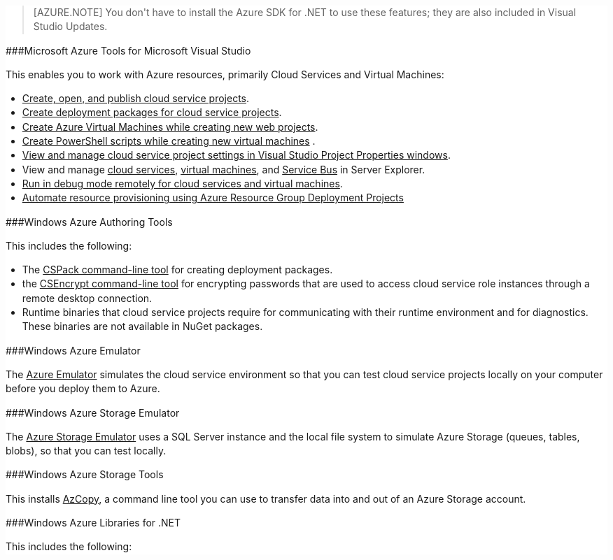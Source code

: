 >[AZURE.NOTE] You don't have to install the Azure SDK for .NET to use these features; they are also included in Visual Studio Updates. 

###<a id="tools"></a>Microsoft Azure Tools for Microsoft Visual Studio

This enables you to work with Azure resources, primarily Cloud Services and Virtual Machines:

* [Create, open, and publish cloud service projects](/documentation/articles/cloud-services-dotnet-get-started).
* [Create deployment packages for cloud service projects](http://msdn.microsoft.com/zh-cn/library/ff683672.aspx).
* [Create Azure Virtual Machines while creating new web projects](/documentation/articles/virtual-machines-dotnet-create-visual-studio-powershell).
* [Create PowerShell scripts while creating new virtual  machines](http://msdn.microsoft.com/zh-cn/library/dn642480.aspx) .
* [View and manage cloud service project settings in Visual Studio Project Properties windows](http://msdn.microsoft.com/zh-cn/library/ee405486.aspx).
* View and manage [cloud services](http://msdn.microsoft.com/zh-cn/library/ff683675.aspx), [virtual machines](http://msdn.microsoft.com/zh-cn/library/jj131259.aspx), and [Service Bus](http://msdn.microsoft.com/zh-cn/library/jj149828.aspx) in Server Explorer. 
* [Run in debug mode remotely for cloud services and virtual machines](http://msdn.microsoft.com/zh-cn/library/ff683670.aspx).
* [Automate resource provisioning using Azure Resource Group Deployment Projects](https://msdn.microsoft.com/zh-cn/library/dn872471.aspx)

###<a id="auth"></a>Windows Azure Authoring Tools

This includes the following:

* The [CSPack command-line tool](http://msdn.microsoft.com/zh-cn/library/gg432988.aspx) for creating deployment packages.
* the [CSEncrypt command-line tool](http://msdn.microsoft.com/zh-cn/library/hh404001.aspx) for encrypting passwords that are used to access cloud service role instances through a remote desktop connection.
* Runtime binaries that cloud service projects require for communicating with their runtime environment and for diagnostics. These binaries are not available in NuGet packages.

###<a id="emulator"></a>Windows Azure Emulator

The [Azure Emulator](http://msdn.microsoft.com/zh-cn/library/dn339018.aspx) simulates the cloud service environment so that you can test cloud service projects locally on your computer before you deploy them to Azure.

###<a id="stgemulator"></a>Windows Azure Storage Emulator

The [Azure Storage Emulator](http://msdn.microsoft.com/zh-cn/library/hh403989.aspx) uses a SQL Server instance and the local file system to simulate Azure Storage (queues, tables, blobs), so that you can test locally. 

###<a id="stgtools"></a>Windows Azure Storage Tools

This installs [AzCopy](/documentation/articles/storage-use-azcopy/), a command line tool you can use to transfer data into and out of an Azure Storage account.

###<a id="libraries"></a>Windows Azure Libraries for .NET

This includes the following:
